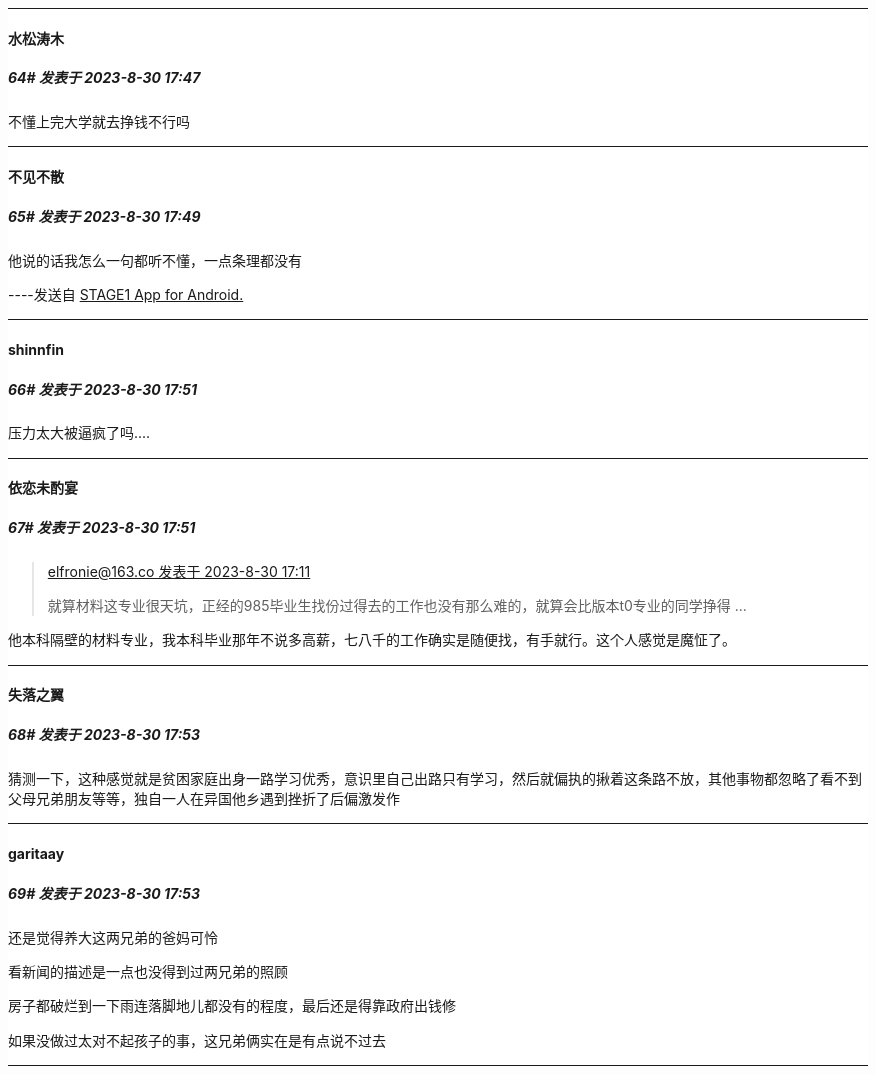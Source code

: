 *****

####  水松涛木  
##### 64#       发表于 2023-8-30 17:47

不懂上完大学就去挣钱不行吗

*****

####  不见不散  
##### 65#       发表于 2023-8-30 17:49

他说的话我怎么一句都听不懂，一点条理都没有

----发送自 [STAGE1 App for Android.](http://stage1.5j4m.com/?1.37)

*****

####  shinnfin  
##### 66#       发表于 2023-8-30 17:51

压力太大被逼疯了吗....

*****

####  依恋未酌宴  
##### 67#       发表于 2023-8-30 17:51

<blockquote><a href="httphttps://bbs.saraba1st.com/2b/forum.php?mod=redirect&amp;goto=findpost&amp;pid=62228904&amp;ptid=2150566" target="_blank">elfronie@163.co 发表于 2023-8-30 17:11</a>

就算材料这专业很天坑，正经的985毕业生找份过得去的工作也没有那么难的，就算会比版本t0专业的同学挣得 ...</blockquote>
他本科隔壁的材料专业，我本科毕业那年不说多高薪，七八千的工作确实是随便找，有手就行。这个人感觉是魔怔了。

*****

####  失落之翼  
##### 68#       发表于 2023-8-30 17:53

猜测一下，这种感觉就是贫困家庭出身一路学习优秀，意识里自己出路只有学习，然后就偏执的揪着这条路不放，其他事物都忽略了看不到父母兄弟朋友等等，独自一人在异国他乡遇到挫折了后偏激发作

*****

####  garitaay  
##### 69#       发表于 2023-8-30 17:53

还是觉得养大这两兄弟的爸妈可怜

看新闻的描述是一点也没得到过两兄弟的照顾

房子都破烂到一下雨连落脚地儿都没有的程度，最后还是得靠政府出钱修

如果没做过太对不起孩子的事，这兄弟俩实在是有点说不过去


*****
